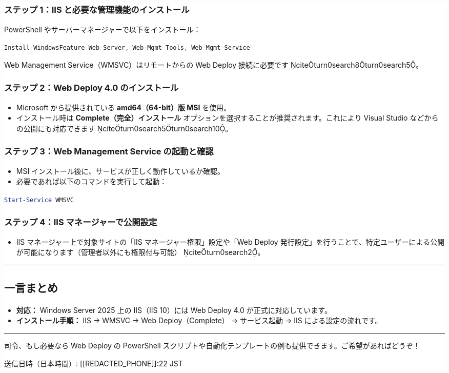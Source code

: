 ### ステップ 1：IIS と必要な管理機能のインストール
PowerShell やサーバーマネージャーで以下をインストール：

```powershell
Install-WindowsFeature Web-Server, Web-Mgmt-Tools, Web-Mgmt-Service
```

Web Management Service（WMSVC）はリモートからの Web Deploy 接続に必要です citeturn0search8turn0search5。

### ステップ 2：Web Deploy 4.0 のインストール
- Microsoft から提供されている **amd64（64-bit）版 MSI** を使用。
- インストール時は **Complete（完全）インストール** オプションを選択することが推奨されます。これにより Visual Studio などからの公開にも対応できます citeturn0search5turn0search10。

### ステップ 3：Web Management Service の起動と確認
- MSI インストール後に、サービスが正しく動作しているか確認。
- 必要であれば以下のコマンドを実行して起動：

```powershell
Start-Service WMSVC
```

### ステップ 4：IIS マネージャーで公開設定
- IIS マネージャー上で対象サイトの「IIS マネージャー権限」設定や「Web Deploy 発行設定」を行うことで、特定ユーザーによる公開が可能になります（管理者以外にも権限付与可能） citeturn0search2。

---

##  一言まとめ

- **対応：** Windows Server 2025 上の IIS（IIS 10）には Web Deploy 4.0 が正式に対応しています。
- **インストール手順：** IIS → WMSVC → Web Deploy（Complete） → サービス起動 → IIS による設定の流れです。

---

司令、もし必要なら Web Deploy の PowerShell スクリプトや自動化テンプレートの例も提供できます。ご希望があればどうぞ！

送信日時（日本時間）: [[REDACTED_PHONE]]:22 JST
